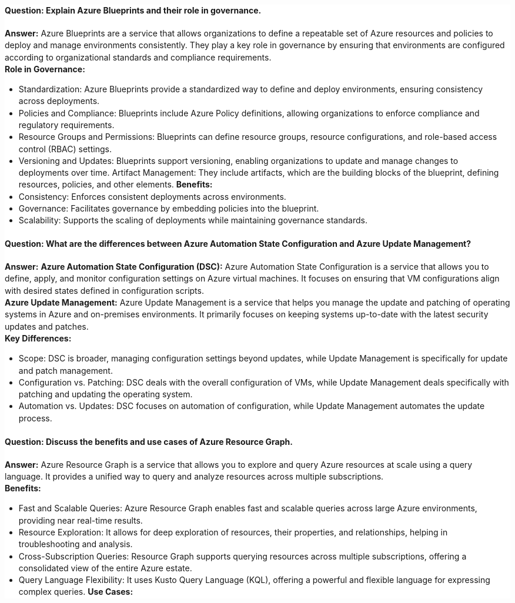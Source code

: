 
#### Question: Explain Azure Blueprints and their role in governance.
**Answer:** Azure Blueprints are a service that allows organizations to define a repeatable set of Azure resources and policies to deploy and manage environments consistently.
They play a key role in governance by ensuring that environments are configured according to organizational standards and compliance requirements.<br>
**Role in Governance:**
* Standardization: Azure Blueprints provide a standardized way to define and deploy environments, ensuring consistency across deployments.
* Policies and Compliance: Blueprints include Azure Policy definitions, allowing organizations to enforce compliance and regulatory requirements.
* Resource Groups and Permissions: Blueprints can define resource groups, resource configurations, and role-based access control (RBAC) settings.
* Versioning and Updates: Blueprints support versioning, enabling organizations to update and manage changes to deployments over time.
Artifact Management: They include artifacts, which are the building blocks of the blueprint, defining resources, policies, and other elements.
**Benefits:**
* Consistency: Enforces consistent deployments across environments.
* Governance: Facilitates governance by embedding policies into the blueprint.
* Scalability: Supports the scaling of deployments while maintaining governance standards.


#### Question: What are the differences between Azure Automation State Configuration and Azure Update Management?
**Answer:**
**Azure Automation State Configuration (DSC):**
Azure Automation State Configuration is a service that allows you to define, apply, and monitor configuration settings on Azure virtual machines.
It focuses on ensuring that VM configurations align with desired states defined in configuration scripts.<br>
**Azure Update Management:**
Azure Update Management is a service that helps you manage the update and patching of operating systems in Azure and on-premises environments.
It primarily focuses on keeping systems up-to-date with the latest security updates and patches.<br>
**Key Differences:**
* Scope: DSC is broader, managing configuration settings beyond updates, while Update Management is specifically for update and patch management.
* Configuration vs. Patching: DSC deals with the overall configuration of VMs, while Update Management deals specifically with patching and updating the operating system.
* Automation vs. Updates: DSC focuses on automation of configuration, while Update Management automates the update process.


#### Question: Discuss the benefits and use cases of Azure Resource Graph.
**Answer:** Azure Resource Graph is a service that allows you to explore and query Azure resources at scale using a query language. It provides a unified way to query and analyze resources across multiple subscriptions.<br>
**Benefits:**
* Fast and Scalable Queries:
Azure Resource Graph enables fast and scalable queries across large Azure environments, providing near real-time results.
* Resource Exploration:
It allows for deep exploration of resources, their properties, and relationships, helping in troubleshooting and analysis.
* Cross-Subscription Queries:
Resource Graph supports querying resources across multiple subscriptions, offering a consolidated view of the entire Azure estate.
* Query Language Flexibility:
It uses Kusto Query Language (KQL), offering a powerful and flexible language for expressing complex queries.
**Use Cases:**